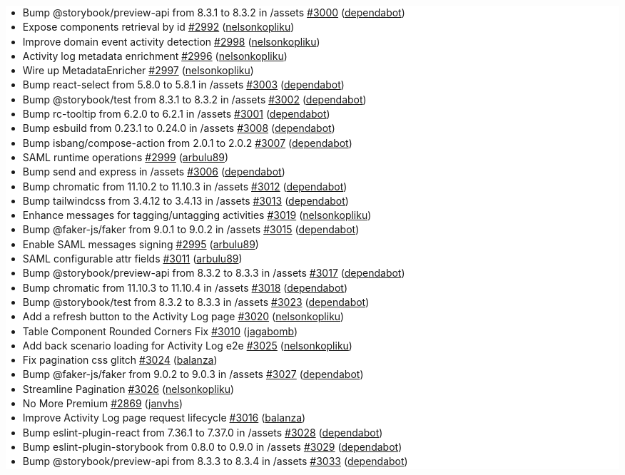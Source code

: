 - Bump @storybook/preview-api from 8.3.1 to 8.3.2 in /assets [#3000](https://github.com/trento-project/web/pull/3000) ([dependabot](https://github.com/dependabot))
- Expose components retrieval by id [#2992](https://github.com/trento-project/web/pull/2992) ([nelsonkopliku](https://github.com/nelsonkopliku))
- Improve domain event activity detection [#2998](https://github.com/trento-project/web/pull/2998) ([nelsonkopliku](https://github.com/nelsonkopliku))
- Activity log metadata enrichment [#2996](https://github.com/trento-project/web/pull/2996) ([nelsonkopliku](https://github.com/nelsonkopliku))
- Wire up MetadataEnricher [#2997](https://github.com/trento-project/web/pull/2997) ([nelsonkopliku](https://github.com/nelsonkopliku))
- Bump react-select from 5.8.0 to 5.8.1 in /assets [#3003](https://github.com/trento-project/web/pull/3003) ([dependabot](https://github.com/dependabot))
- Bump @storybook/test from 8.3.1 to 8.3.2 in /assets [#3002](https://github.com/trento-project/web/pull/3002) ([dependabot](https://github.com/dependabot))
- Bump rc-tooltip from 6.2.0 to 6.2.1 in /assets [#3001](https://github.com/trento-project/web/pull/3001) ([dependabot](https://github.com/dependabot))
- Bump esbuild from 0.23.1 to 0.24.0 in /assets [#3008](https://github.com/trento-project/web/pull/3008) ([dependabot](https://github.com/dependabot))
- Bump isbang/compose-action from 2.0.1 to 2.0.2 [#3007](https://github.com/trento-project/web/pull/3007) ([dependabot](https://github.com/dependabot))
- SAML runtime operations [#2999](https://github.com/trento-project/web/pull/2999) ([arbulu89](https://github.com/arbulu89))
- Bump send and express in /assets [#3006](https://github.com/trento-project/web/pull/3006) ([dependabot](https://github.com/dependabot))
- Bump chromatic from 11.10.2 to 11.10.3 in /assets [#3012](https://github.com/trento-project/web/pull/3012) ([dependabot](https://github.com/dependabot))
- Bump tailwindcss from 3.4.12 to 3.4.13 in /assets [#3013](https://github.com/trento-project/web/pull/3013) ([dependabot](https://github.com/dependabot))
- Enhance messages for tagging/untagging activities [#3019](https://github.com/trento-project/web/pull/3019) ([nelsonkopliku](https://github.com/nelsonkopliku))
- Bump @faker-js/faker from 9.0.1 to 9.0.2 in /assets [#3015](https://github.com/trento-project/web/pull/3015) ([dependabot](https://github.com/dependabot))
- Enable SAML messages signing [#2995](https://github.com/trento-project/web/pull/2995) ([arbulu89](https://github.com/arbulu89))
- SAML configurable attr fields [#3011](https://github.com/trento-project/web/pull/3011) ([arbulu89](https://github.com/arbulu89))
- Bump @storybook/preview-api from 8.3.2 to 8.3.3 in /assets [#3017](https://github.com/trento-project/web/pull/3017) ([dependabot](https://github.com/dependabot))
- Bump chromatic from 11.10.3 to 11.10.4 in /assets [#3018](https://github.com/trento-project/web/pull/3018) ([dependabot](https://github.com/dependabot))
- Bump @storybook/test from 8.3.2 to 8.3.3 in /assets [#3023](https://github.com/trento-project/web/pull/3023) ([dependabot](https://github.com/dependabot))
- Add a refresh button to the Activity Log page [#3020](https://github.com/trento-project/web/pull/3020) ([nelsonkopliku](https://github.com/nelsonkopliku))
- Table Component Rounded Corners Fix [#3010](https://github.com/trento-project/web/pull/3010) ([jagabomb](https://github.com/jagabomb))
- Add back scenario loading for Activity Log e2e [#3025](https://github.com/trento-project/web/pull/3025) ([nelsonkopliku](https://github.com/nelsonkopliku))
- Fix pagination css glitch [#3024](https://github.com/trento-project/web/pull/3024) ([balanza](https://github.com/balanza))
- Bump @faker-js/faker from 9.0.2 to 9.0.3 in /assets [#3027](https://github.com/trento-project/web/pull/3027) ([dependabot](https://github.com/dependabot))
- Streamline Pagination [#3026](https://github.com/trento-project/web/pull/3026) ([nelsonkopliku](https://github.com/nelsonkopliku))
- No More Premium [#2869](https://github.com/trento-project/web/pull/2869) ([janvhs](https://github.com/janvhs))
- Improve Activity Log page request lifecycle [#3016](https://github.com/trento-project/web/pull/3016) ([balanza](https://github.com/balanza))
- Bump eslint-plugin-react from 7.36.1 to 7.37.0 in /assets [#3028](https://github.com/trento-project/web/pull/3028) ([dependabot](https://github.com/dependabot))
- Bump eslint-plugin-storybook from 0.8.0 to 0.9.0 in /assets [#3029](https://github.com/trento-project/web/pull/3029) ([dependabot](https://github.com/dependabot))
- Bump @storybook/preview-api from 8.3.3 to 8.3.4 in /assets [#3033](https://github.com/trento-project/web/pull/3033) ([dependabot](https://github.com/dependabot))
